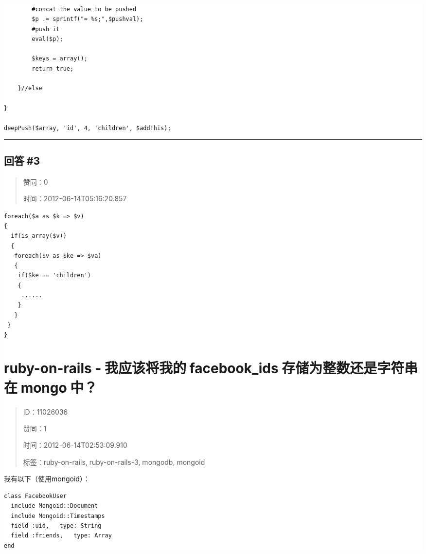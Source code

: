 ```
        #concat the value to be pushed
        $p .= sprintf("= %s;",$pushval);
        #push it
        eval($p);

        $keys = array();
        return true;

    }//else

}

deepPush($array, 'id', 4, 'children', $addThis); 
```

* * *

## 回答 #3

> 赞同：0
> 
> 时间：2012-06-14T05:16:20.857

```
foreach($a as $k => $v)
{
  if(is_array($v))
  {
   foreach($v as $ke => $va)
   {
    if($ke == 'children')
    {
     ......
    }
   }
 }
} 
```

# ruby-on-rails - 我应该将我的 facebook_ids 存储为整数还是字符串在 mongo 中？

> ID：11026036
> 
> 赞同：1
> 
> 时间：2012-06-14T02:53:09.910
> 
> 标签：ruby-on-rails, ruby-on-rails-3, mongodb, mongoid

我有以下（使用mongoid）：

```
class FacebookUser
  include Mongoid::Document
  include Mongoid::Timestamps    
  field :uid,   type: String
  field :friends,   type: Array
end 
```

